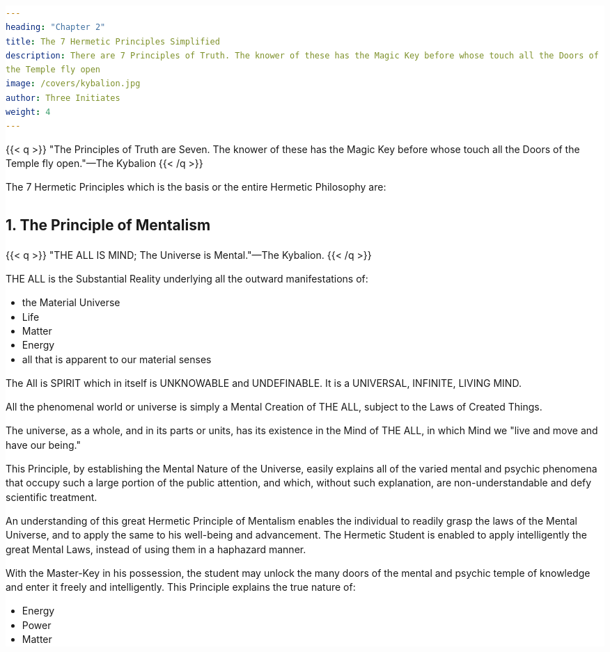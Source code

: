 ```yaml
---
heading: "Chapter 2"
title: The 7 Hermetic Principles Simplified
description: There are 7 Principles of Truth. The knower of these has the Magic Key before whose touch all the Doors of the Temple fly open
image: /covers/kybalion.jpg
author: Three Initiates
weight: 4
---
```



{{< q >}}
"The Principles of Truth are Seven. The knower of these has the Magic Key before whose touch all the Doors of the Temple fly open."—The Kybalion
{{< /q >}}


The 7 Hermetic Principles which is the basis or the entire Hermetic Philosophy are:

## 1. The Principle of Mentalism



{{< q >}}
"THE ALL IS MIND; The Universe is Mental."—The Kybalion.
{{< /q >}}


THE ALL is the Substantial Reality underlying all the outward manifestations of:
- the Material Universe
- Life
- Matter
- Energy
- all that is apparent to our material senses

The All is SPIRIT which in itself is UNKNOWABLE and UNDEFINABLE. It is a UNIVERSAL, INFINITE, LIVING MIND. 

All the phenomenal world or universe is simply a Mental Creation of THE ALL, subject to the Laws of Created Things. 

The universe, as a whole, and in its parts or units, has its existence in the Mind of THE ALL, in which Mind we "live and move and have our being." 

This Principle, by establishing the Mental Nature of the Universe, easily explains all of the varied mental and psychic phenomena that occupy such a large portion of the public attention, and which, without such explanation, are non-understandable and defy scientific treatment. 

An understanding of this great Hermetic Principle of Mentalism enables the individual to readily grasp the laws of the Mental Universe, and to apply the same to his well-being and advancement. The Hermetic Student is enabled to apply intelligently the great Mental Laws, instead of using them in a haphazard manner. 

With the Master-Key in his possession, the student may unlock the many doors of the mental and psychic temple of knowledge and enter it freely and intelligently. This Principle explains the true nature of:
- Energy
- Power
- Matter

